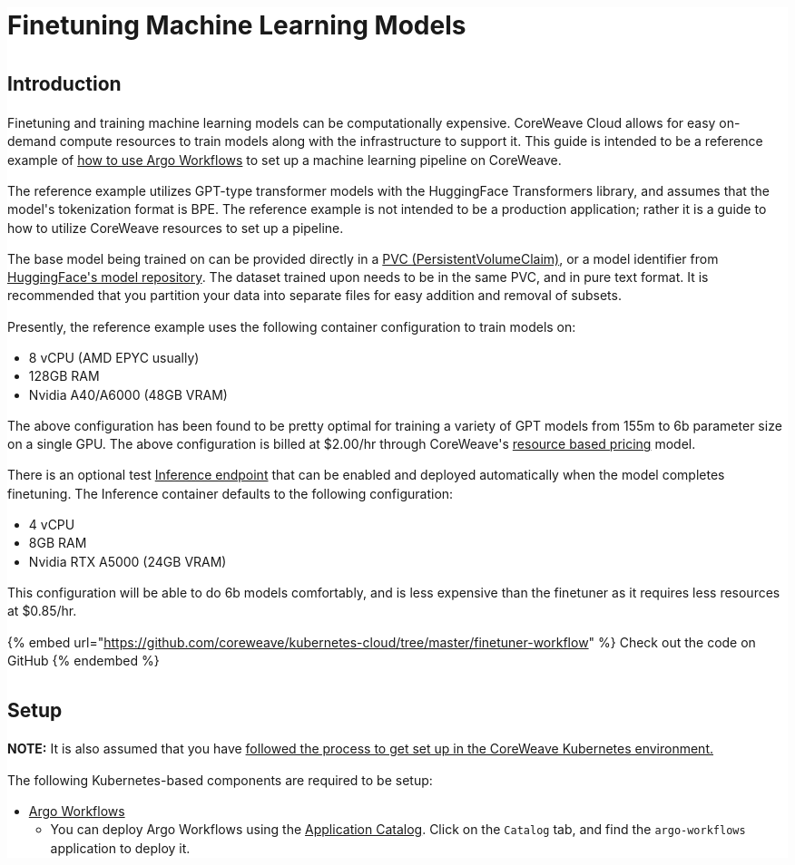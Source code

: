 # Finetuning Machine Learning Models

## Introduction

Finetuning and training machine learning models can be computationally expensive. CoreWeave Cloud allows for easy on-demand compute resources to train models along with the infrastructure to support it. This guide is intended to be a reference example of [how to use Argo Workflows](broken-reference) to set up a machine learning pipeline on CoreWeave.

The reference example utilizes GPT-type transformer models with the HuggingFace Transformers library, and assumes that the model's tokenization format is BPE. The reference example is not intended to be a production application; rather it is a guide to how to utilize CoreWeave resources to set up a pipeline.

The base model being trained on can be provided directly in a [PVC (PersistentVolumeClaim)](../coreweave-kubernetes/storage.md), or a model identifier from [HuggingFace's model repository](https://huggingface.co/models). The dataset trained upon needs to be in the same PVC, and in pure text format. It is recommended that you partition your data into separate files for easy addition and removal of subsets.

Presently, the reference example uses the following container configuration to train models on:

* 8 vCPU (AMD EPYC usually)
* 128GB RAM
* Nvidia A40/A6000 (48GB VRAM)

The above configuration has been found to be pretty optimal for training a variety of GPT models from 155m to 6b parameter size on a single GPU. The above configuration is billed at $2.00/hr through CoreWeave's [resource based pricing](../resources/resource-based-pricing.md) model.

There is an optional test [Inference endpoint](broken-reference) that can be enabled and deployed automatically when the model completes finetuning. The Inference container defaults to the following configuration:

* 4 vCPU
* 8GB RAM
* Nvidia RTX A5000 (24GB VRAM)&#x20;

This configuration will be able to do 6b models comfortably, and is less expensive than the finetuner as it requires less resources at $0.85/hr.

{% embed url="https://github.com/coreweave/kubernetes-cloud/tree/master/finetuner-workflow" %}
Check out the code on GitHub
{% endembed %}

## Setup

**NOTE:** It is also assumed that you have [followed the process to get set up in the CoreWeave Kubernetes environment.](../coreweave-kubernetes/getting-started.md)

The following Kubernetes-based components are required to be setup:

* [Argo Workflows](broken-reference)
  * You can deploy Argo Workflows using the [Application Catalog](https://apps.coreweave.com). Click on the `Catalog` tab, and find the `argo-workflows` application to deploy it.

